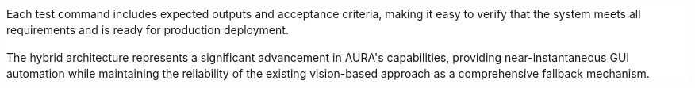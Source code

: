 Each test command includes expected outputs and acceptance criteria, making it easy to verify that the system meets all requirements and is ready for production deployment.

The hybrid architecture represents a significant advancement in AURA's capabilities, providing near-instantaneous GUI automation while maintaining the reliability of the existing vision-based approach as a comprehensive fallback mechanism.
